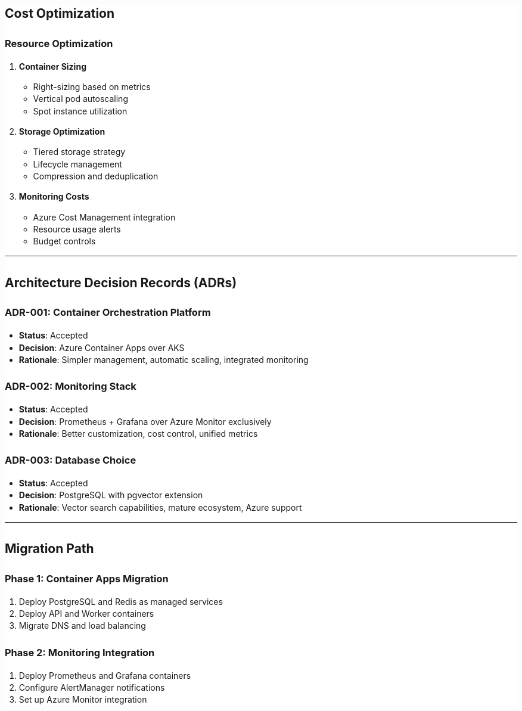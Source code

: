 ## Cost Optimization

### Resource Optimization

1. **Container Sizing**
   - Right-sizing based on metrics
   - Vertical pod autoscaling
   - Spot instance utilization

2. **Storage Optimization**
   - Tiered storage strategy
   - Lifecycle management
   - Compression and deduplication

3. **Monitoring Costs**
   - Azure Cost Management integration
   - Resource usage alerts
   - Budget controls

---

## Architecture Decision Records (ADRs)

### ADR-001: Container Orchestration Platform
- **Status**: Accepted
- **Decision**: Azure Container Apps over AKS
- **Rationale**: Simpler management, automatic scaling, integrated monitoring

### ADR-002: Monitoring Stack
- **Status**: Accepted
- **Decision**: Prometheus + Grafana over Azure Monitor exclusively
- **Rationale**: Better customization, cost control, unified metrics

### ADR-003: Database Choice
- **Status**: Accepted
- **Decision**: PostgreSQL with pgvector extension
- **Rationale**: Vector search capabilities, mature ecosystem, Azure support

---

## Migration Path

### Phase 1: Container Apps Migration
1. Deploy PostgreSQL and Redis as managed services
2. Deploy API and Worker containers
3. Migrate DNS and load balancing

### Phase 2: Monitoring Integration
1. Deploy Prometheus and Grafana containers
2. Configure AlertManager notifications
3. Set up Azure Monitor integration

